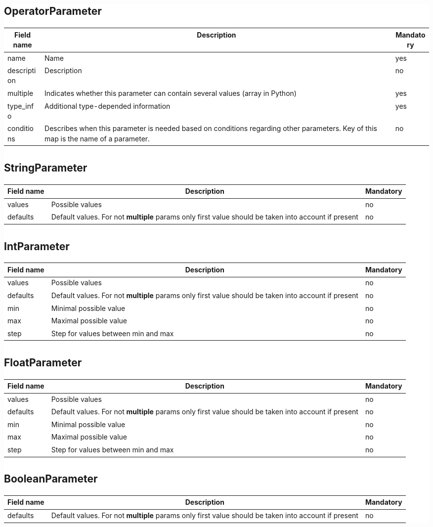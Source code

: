OperatorParameter
------
| Field name | Description | Mandatory |
|---|---|---|
| name | Name | yes |
| description | Description | no |
| multiple | Indicates whether this parameter can contain several values (array in Python) | yes |
| type_info | Additional type-depended information | yes |
| conditions | Describes when this parameter is needed based on conditions regarding other parameters. Key of this map is the name of a parameter. | no |

StringParameter
------
| Field name | Description | Mandatory |
|---|---|---|
| values | Possible values | no |
| defaults | Default values. For not __multiple__ params only first value should be taken into account if present | no |

IntParameter
------
| Field name | Description | Mandatory |
|---|---|---|
| values | Possible values | no |
| defaults | Default values. For not __multiple__ params only first value should be taken into account if present | no |
| min | Minimal possible value | no |
| max | Maximal possible value | no |
| step | Step for values between min and max | no |

FloatParameter
------
| Field name | Description | Mandatory |
|---|---|---|
| values | Possible values | no |
| defaults | Default values. For not __multiple__ params only first value should be taken into account if present | no |
| min | Minimal possible value | no |
| max | Maximal possible value | no |
| step | Step for values between min and max | no |

BooleanParameter
------
| Field name | Description | Mandatory |
|---|---|---|
| defaults | Default values. For not __multiple__ params only first value should be taken into account if present | no |
